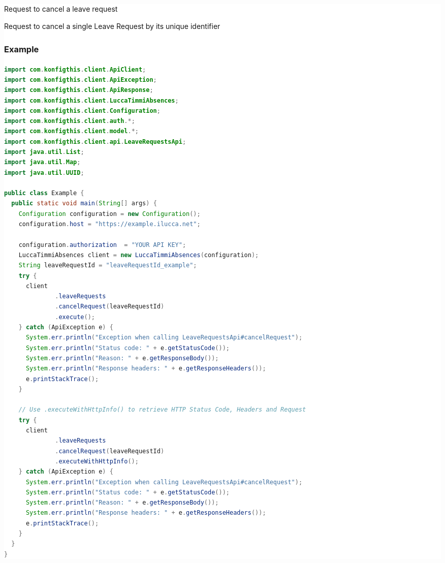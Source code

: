 Request to cancel a leave request

Request to cancel a single Leave Request by its unique identifier

### Example
```java
import com.konfigthis.client.ApiClient;
import com.konfigthis.client.ApiException;
import com.konfigthis.client.ApiResponse;
import com.konfigthis.client.LuccaTimmiAbsences;
import com.konfigthis.client.Configuration;
import com.konfigthis.client.auth.*;
import com.konfigthis.client.model.*;
import com.konfigthis.client.api.LeaveRequestsApi;
import java.util.List;
import java.util.Map;
import java.util.UUID;

public class Example {
  public static void main(String[] args) {
    Configuration configuration = new Configuration();
    configuration.host = "https://example.ilucca.net";
    
    configuration.authorization  = "YOUR API KEY";
    LuccaTimmiAbsences client = new LuccaTimmiAbsences(configuration);
    String leaveRequestId = "leaveRequestId_example";
    try {
      client
              .leaveRequests
              .cancelRequest(leaveRequestId)
              .execute();
    } catch (ApiException e) {
      System.err.println("Exception when calling LeaveRequestsApi#cancelRequest");
      System.err.println("Status code: " + e.getStatusCode());
      System.err.println("Reason: " + e.getResponseBody());
      System.err.println("Response headers: " + e.getResponseHeaders());
      e.printStackTrace();
    }

    // Use .executeWithHttpInfo() to retrieve HTTP Status Code, Headers and Request
    try {
      client
              .leaveRequests
              .cancelRequest(leaveRequestId)
              .executeWithHttpInfo();
    } catch (ApiException e) {
      System.err.println("Exception when calling LeaveRequestsApi#cancelRequest");
      System.err.println("Status code: " + e.getStatusCode());
      System.err.println("Reason: " + e.getResponseBody());
      System.err.println("Response headers: " + e.getResponseHeaders());
      e.printStackTrace();
    }
  }
}

```
